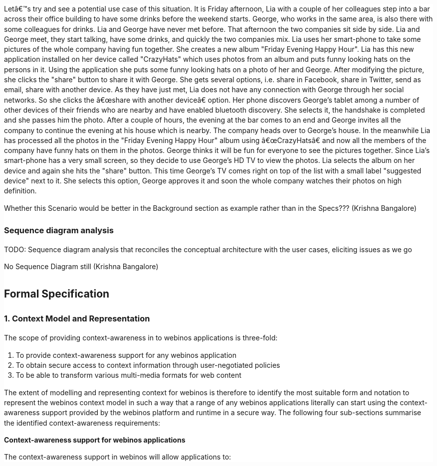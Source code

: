 Letâ€™s try and see a potential use case of this situation. It is Friday afternoon, Lia with a couple of her colleagues step into a bar across their office building to have some drinks before the weekend starts. George, who works in the same area, is also there with some colleagues for drinks. Lia and George have never met before. That afternoon the two companies sit side by side. Lia and George meet, they start talking, have some drinks, and quickly the two companies mix. Lia uses her smart-phone to take some pictures of the whole company having fun together. She creates a new album "Friday Evening Happy Hour". Lia has this new application installed on her device called "CrazyHats" which uses photos from an album and puts funny looking hats on the persons in it. Using the application she puts some funny looking hats on a photo of her and George. After modifying the picture, she clicks the "share" button to share it with George. She gets several options, i.e. share in Facebook, share in Twitter, send as email, share with another device. As they have just met, Lia does not have any connection with George through her social networks. So she clicks the â€œshare with another deviceâ€ option. Her phone discovers George’s tablet among a number of other devices of their friends who are nearby and have enabled bluetooth discovery. She selects it, the handshake is completed and she passes him the photo. After a couple of hours, the evening at the bar comes to an end and George invites all the company to continue the evening at his house which is nearby. The company heads over to George’s house. In the meanwhile Lia has processed all the photos in the "Friday Evening Happy Hour" album using â€œCrazyHatsâ€ and now all the members of the company have funny hats on them in the photos. George thinks it will be fun for everyone to see the pictures together. Since Lia’s smart-phone has a very small screen, so they decide to use George’s HD TV to view the photos. Lia selects the album on her device and again she hits the "share" button. This time George’s TV comes right on top of the list with a small label "suggested device" next to it. She selects this option, George approves it and soon the whole company watches their photos on high definition.

Whether this Scenario would be better in the Background section as example rather than in the Specs??? (Krishna Bangalore)

### Sequence diagram analysis

TODO: Sequence diagram analysis that reconciles the conceptual architecture with the user cases, eliciting issues as we go

No Sequence Diagram still (Krishna Bangalore)

Formal Specification
--------------------

### 1. Context Model and Representation

The scope of providing context-awareness in to webinos applications is three-fold:

1.  To provide context-awareness support for any webinos application
2.  To obtain secure access to context information through user-negotiated policies
3.  To be able to transform various multi-media formats for web content

The extent of modelling and representing context for webinos is therefore to identify the most suitable form and notation to represent the webinos context model in such a way that a range of any webinos applications literally can start using the context-awareness support provided by the webinos platform and runtime in a secure way. The following four sub-sections summarise the identified context-awareness requirements:

**Context-awareness support for webinos applications**

The context-awareness support in webinos will allow applications to:
